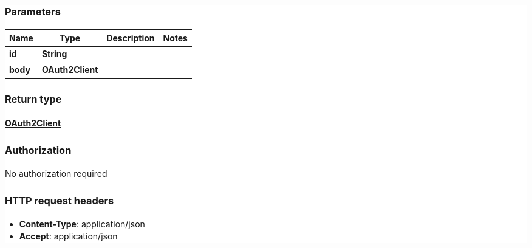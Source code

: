 ### Parameters

Name | Type | Description  | Notes
------------- | ------------- | ------------- | -------------
 **id** | **String**|  | 
 **body** | [**OAuth2Client**](OAuth2Client.md)|  | 

### Return type

[**OAuth2Client**](OAuth2Client.md)

### Authorization

No authorization required

### HTTP request headers

 - **Content-Type**: application/json
 - **Accept**: application/json



